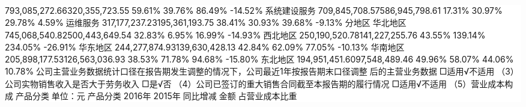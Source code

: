 793,085,272.66320,355,723.55
59.61%
39.76%
86.49%
-14.52%
系统建设服务
709,845,708.57586,945,798.61
17.31%
30.97%
29.78%
4.59%
运维服务
317,177,237.23195,361,193.75
38.41%
30.93%
39.68%
-9.13%
分地区
华北地区
745,068,540.82500,443,649.54
32.83%
6.95%
16.99%
-14.93%
西北地区
250,190,520.78141,227,255.76
43.55%
139.14%
234.05%
-26.91%
华东地区
244,277,874.93139,630,428.13
42.84%
62.09%
77.05%
-10.13%
华南地区
205,898,177.53126,563,036.93
38.53%
71.78%
94.68%
-15.80%
东北地区
194,951,451.6097,548,489.46
49.96%
58.07%
44.06%
10.78%
公司主营业务数据统计口径在报告期发生调整的情况下，公司最近1年按报告期末口径调整
后的主营业务数据
□适用√不适用
（3）公司实物销售收入是否大于劳务收入
□是√否
（4）公司已签订的重大销售合同截至本报告期的履行情况
□适用√不适用
（5）营业成本构成
产品分类
单位：元
产品分类
2016年
2015年
同比增减
金额
占营业成本比重